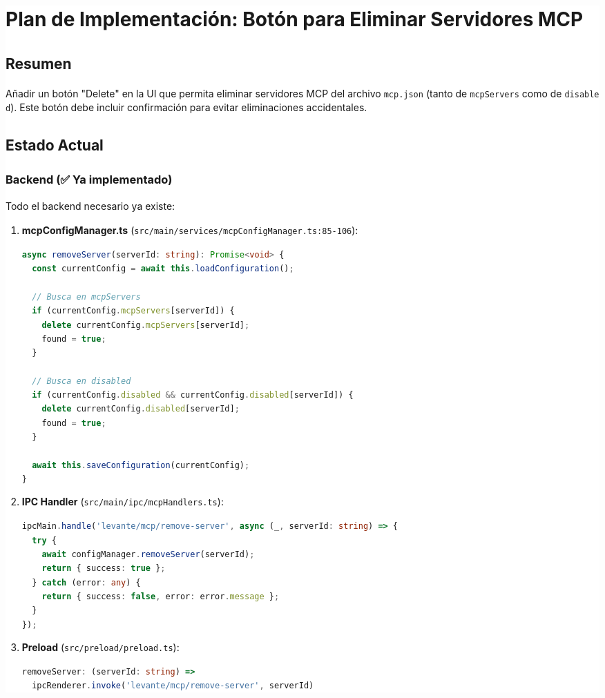 # Plan de Implementación: Botón para Eliminar Servidores MCP

## Resumen

Añadir un botón "Delete" en la UI que permita eliminar servidores MCP del archivo `mcp.json` (tanto de `mcpServers` como de `disabled`). Este botón debe incluir confirmación para evitar eliminaciones accidentales.

## Estado Actual

### Backend (✅ Ya implementado)

Todo el backend necesario ya existe:

1. **mcpConfigManager.ts** (`src/main/services/mcpConfigManager.ts:85-106`):
   ```typescript
   async removeServer(serverId: string): Promise<void> {
     const currentConfig = await this.loadConfiguration();

     // Busca en mcpServers
     if (currentConfig.mcpServers[serverId]) {
       delete currentConfig.mcpServers[serverId];
       found = true;
     }

     // Busca en disabled
     if (currentConfig.disabled && currentConfig.disabled[serverId]) {
       delete currentConfig.disabled[serverId];
       found = true;
     }

     await this.saveConfiguration(currentConfig);
   }
   ```

2. **IPC Handler** (`src/main/ipc/mcpHandlers.ts`):
   ```typescript
   ipcMain.handle('levante/mcp/remove-server', async (_, serverId: string) => {
     try {
       await configManager.removeServer(serverId);
       return { success: true };
     } catch (error: any) {
       return { success: false, error: error.message };
     }
   });
   ```

3. **Preload** (`src/preload/preload.ts`):
   ```typescript
   removeServer: (serverId: string) =>
     ipcRenderer.invoke('levante/mcp/remove-server', serverId)
   ```
